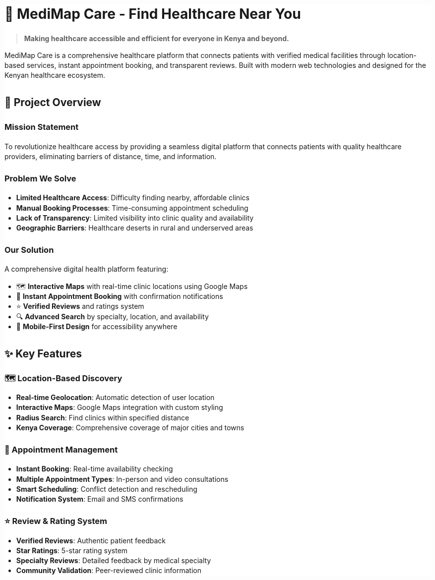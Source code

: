 # 🏥 MediMap Care - Find Healthcare Near You

> **Making healthcare accessible and efficient for everyone in Kenya and beyond.**

MediMap Care is a comprehensive healthcare platform that connects patients with verified medical facilities through location-based services, instant appointment booking, and transparent reviews. Built with modern web technologies and designed for the Kenyan healthcare ecosystem.

## 🎯 **Project Overview**

### **Mission Statement**
To revolutionize healthcare access by providing a seamless digital platform that connects patients with quality healthcare providers, eliminating barriers of distance, time, and information.

### **Problem We Solve**
- **Limited Healthcare Access**: Difficulty finding nearby, affordable clinics
- **Manual Booking Processes**: Time-consuming appointment scheduling
- **Lack of Transparency**: Limited visibility into clinic quality and availability
- **Geographic Barriers**: Healthcare deserts in rural and underserved areas

### **Our Solution**
A comprehensive digital health platform featuring:
- 🗺️ **Interactive Maps** with real-time clinic locations using Google Maps
- 📅 **Instant Appointment Booking** with confirmation notifications
- ⭐ **Verified Reviews** and ratings system
- 🔍 **Advanced Search** by specialty, location, and availability
- 📱 **Mobile-First Design** for accessibility anywhere

## ✨ **Key Features**

### **🗺️ Location-Based Discovery**
- **Real-time Geolocation**: Automatic detection of user location
- **Interactive Maps**: Google Maps integration with custom styling
- **Radius Search**: Find clinics within specified distance
- **Kenya Coverage**: Comprehensive coverage of major cities and towns

### **📅 Appointment Management**
- **Instant Booking**: Real-time availability checking
- **Multiple Appointment Types**: In-person and video consultations
- **Smart Scheduling**: Conflict detection and rescheduling
- **Notification System**: Email and SMS confirmations

### **⭐ Review & Rating System**
- **Verified Reviews**: Authentic patient feedback
- **Star Ratings**: 5-star rating system
- **Specialty Reviews**: Detailed feedback by medical specialty
- **Community Validation**: Peer-reviewed clinic information
